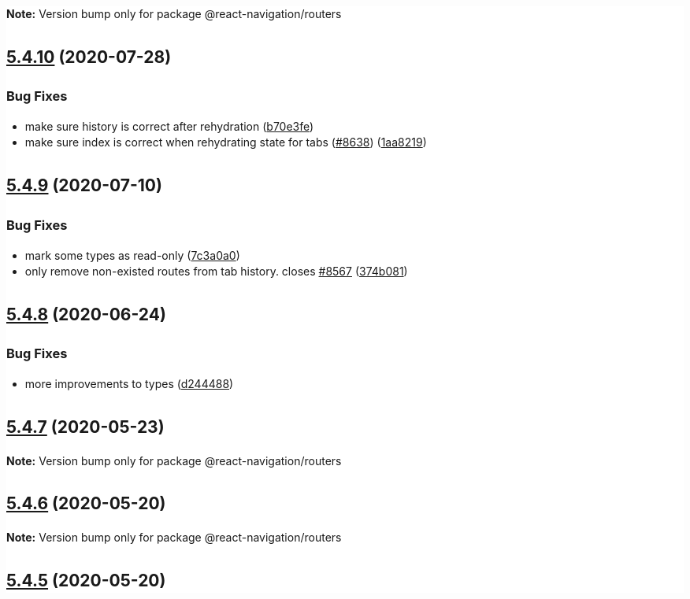 **Note:** Version bump only for package @react-navigation/routers

## [5.4.10](https://github.com/react-navigation/react-navigation/compare/@react-navigation/routers@5.4.9...@react-navigation/routers@5.4.10) (2020-07-28)

### Bug Fixes

* make sure history is correct after rehydration ([b70e3fe](https://github.com/react-navigation/react-navigation/commit/b70e3fe61852502322b2cb46c5934800462b0267))
* make sure index is correct when rehydrating state for tabs ([#8638](https://github.com/react-navigation/react-navigation/issues/8638)) ([1aa8219](https://github.com/react-navigation/react-navigation/commit/1aa8219021f6c231a3e150fc9bea73f12542f85c))

## [5.4.9](https://github.com/react-navigation/react-navigation/compare/@react-navigation/routers@5.4.8...@react-navigation/routers@5.4.9) (2020-07-10)

### Bug Fixes

* mark some types as read-only ([7c3a0a0](https://github.com/react-navigation/react-navigation/commit/7c3a0a0f23629da0beb956ba5a9689ab965061ce))
* only remove non-existed routes from tab history. closes [#8567](https://github.com/react-navigation/react-navigation/issues/8567) ([374b081](https://github.com/react-navigation/react-navigation/commit/374b081b1c4b2e590259a050430eb1fcdbad3557))

## [5.4.8](https://github.com/react-navigation/react-navigation/compare/@react-navigation/routers@5.4.7...@react-navigation/routers@5.4.8) (2020-06-24)

### Bug Fixes

* more improvements to types ([d244488](https://github.com/react-navigation/react-navigation/commit/d2444887be227bbbdcfcb13a7f26a8ebb344043e))

## [5.4.7](https://github.com/react-navigation/react-navigation/tree/main/packages/routers/compare/@react-navigation/routers@5.4.6...@react-navigation/routers@5.4.7) (2020-05-23)

**Note:** Version bump only for package @react-navigation/routers

## [5.4.6](https://github.com/react-navigation/react-navigation/tree/main/packages/routers/compare/@react-navigation/routers@5.4.5...@react-navigation/routers@5.4.6) (2020-05-20)

**Note:** Version bump only for package @react-navigation/routers

## [5.4.5](https://github.com/react-navigation/react-navigation/tree/main/packages/routers/compare/@react-navigation/routers@5.4.4...@react-navigation/routers@5.4.5) (2020-05-20)
